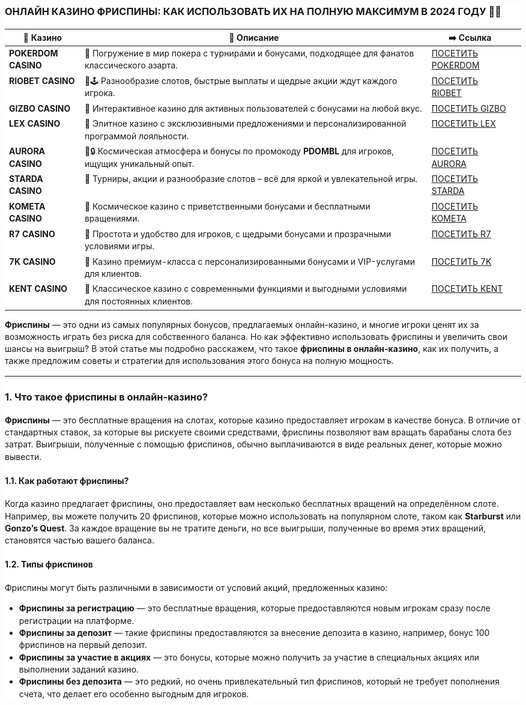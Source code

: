 ### **ОНЛАЙН КАЗИНО ФРИСПИНЫ: КАК ИСПОЛЬЗОВАТЬ ИХ НА ПОЛНУЮ МАКСИМУМ В 2024 ГОДУ 🎰💸**
| 🎰 Казино           | 📜 Описание                                                                                       | ➡️ Ссылка                                                                                          |   |
| ------------------- | ------------------------------------------------------------------------------------------------- | -------------------------------------------------------------------------------------------------- | - |
| **POKERDOM CASINO** | 🎲 Погружение в мир покера с турнирами и бонусами, подходящее для фанатов классического азарта.   | [ПОСЕТИТЬ POKERDOM](https://brandplay.link/FwVc4f)                                                 |   |
| **RIOBET CASINO**   | 🌟🕹️ Разнообразие слотов, быстрые выплаты и щедрые акции ждут каждого игрока.                    | [ПОСЕТИТЬ RIOBET](https://brandplay.link/TnjsxFvH)                                                 |   |
| **GIZBO CASINO**    | 🚀 Интерактивное казино для активных пользователей с бонусами на любой вкус.                      | [ПОСЕТИТЬ GIZBO](https://brandplay.link/rvzLrVLp)                                                  |   |
| **LEX CASINO**      | 🎰 Элитное казино с эксклюзивными предложениями и персонализированной программой лояльности.      | [ПОСЕТИТЬ LEX](https://brandplay.link/VMqNXPFs)                                                    |   |
| **AURORA CASINO**   | 🌌🔒 Космическая атмосфера и бонусы по промокоду **PDOMBL** для игроков, ищущих уникальный опыт. | [ПОСЕТИТЬ AURORA](https://10trafic-stat2.com/click/668546556bcc6313411604bc/6766/13031/subaccount) |   |
| **STARDA CASINO**   | 🌠 Турниры, акции и разнообразие слотов – всё для яркой и увлекательной игры.                     | [ПОСЕТИТЬ STARDA](https://brandplay.link/HDcDrxLk)                                                 |   |
| **KOMETA CASINO**   | 💫 Космическое казино с приветственными бонусами и бесплатными вращениями.                        | [ПОСЕТИТЬ KOMETA](https://brandplay.link/jHzFFYGv)                                                 |   |
| **R7 CASINO**       | 🎯 Простота и удобство для игроков, с щедрыми бонусами и прозрачными условиями игры.              | [ПОСЕТИТЬ R7](https://brandplay.link/dByFXP7h)                                                     |   |
| **7K CASINO**       | 💎 Казино премиум-класса с персонализированными бонусами и VIP-услугами для клиентов.             | [ПОСЕТИТЬ 7K](https://brandplay.link/dd46bNgD)                                                     |   |
| **KENT CASINO**     | 🎲 Классическое казино с современными функциями и выгодными условиями для постоянных клиентов.    | [ПОСЕТИТЬ KENT](https://brandplay.link/XRH1g6Vb)                                                   |   |
**Фриспины** — это одни из самых популярных бонусов, предлагаемых онлайн-казино, и многие игроки ценят их за возможность играть без риска для собственного баланса. Но как эффективно использовать фриспины и увеличить свои шансы на выигрыш? В этой статье мы подробно расскажем, что такое **фриспины в онлайн-казино**, как их получить, а также предложим советы и стратегии для использования этого бонуса на полную мощность.

***

### **1. Что такое фриспины в онлайн-казино?**

**Фриспины** — это бесплатные вращения на слотах, которые казино предоставляет игрокам в качестве бонуса. В отличие от стандартных ставок, за которые вы рискуете своими средствами, фриспины позволяют вам вращать барабаны слота без затрат. Выигрыши, полученные с помощью фриспинов, обычно выплачиваются в виде реальных денег, которые можно вывести.

#### 1.1. **Как работают фриспины?**

Когда казино предлагает фриспины, оно предоставляет вам несколько бесплатных вращений на определённом слоте. Например, вы можете получить 20 фриспинов, которые можно использовать на популярном слоте, таком как **Starburst** или **Gonzo’s Quest**. За каждое вращение вы не тратите деньги, но все выигрыши, полученные во время этих вращений, становятся частью вашего баланса.

#### 1.2. **Типы фриспинов**

Фриспины могут быть различными в зависимости от условий акций, предложенных казино:

* **Фриспины за регистрацию** — это бесплатные вращения, которые предоставляются новым игрокам сразу после регистрации на платформе.
* **Фриспины за депозит** — такие фриспины предоставляются за внесение депозита в казино, например, бонус 100 фриспинов на первый депозит.
* **Фриспины за участие в акциях** — это бонусы, которые можно получить за участие в специальных акциях или выполнении заданий казино.
* **Фриспины без депозита** — это редкий, но очень привлекательный тип фриспинов, который не требует пополнения счета, что делает его особенно выгодным для игроков.
